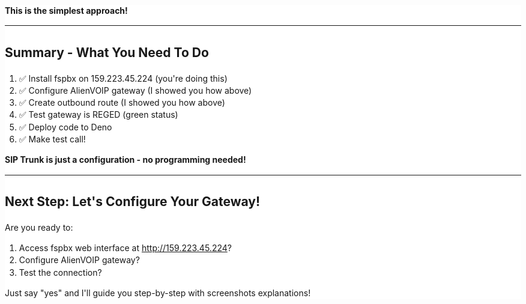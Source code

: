 **This is the simplest approach!**

---

## Summary - What You Need To Do

1. ✅ Install fspbx on 159.223.45.224 (you're doing this)
2. ✅ Configure AlienVOIP gateway (I showed you how above)
3. ✅ Create outbound route (I showed you how above)
4. ✅ Test gateway is REGED (green status)
5. ✅ Deploy code to Deno
6. ✅ Make test call!

**SIP Trunk is just a configuration - no programming needed!**

---

## Next Step: Let's Configure Your Gateway!

Are you ready to:
1. Access fspbx web interface at http://159.223.45.224?
2. Configure AlienVOIP gateway?
3. Test the connection?

Just say "yes" and I'll guide you step-by-step with screenshots explanations!
